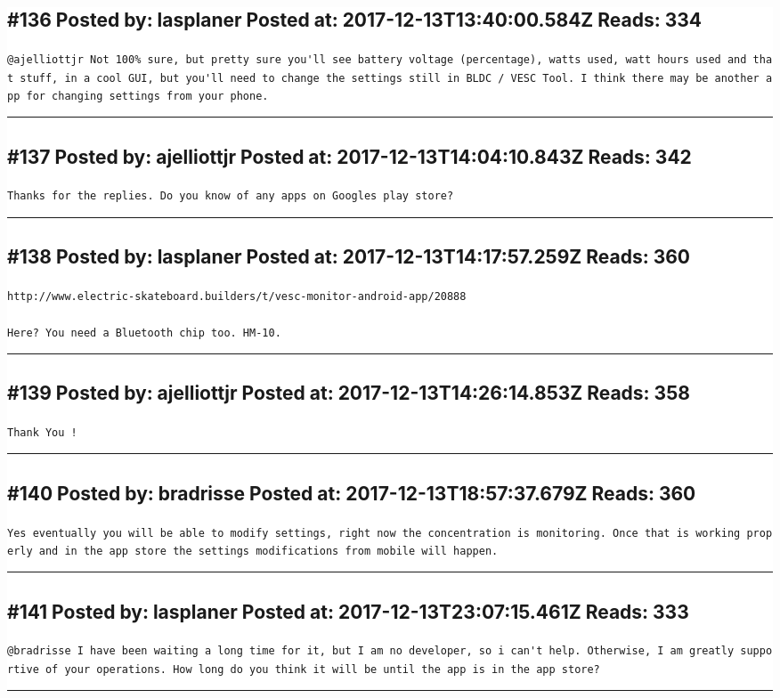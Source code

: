 ## \#136 Posted by: lasplaner Posted at: 2017-12-13T13:40:00.584Z Reads: 334

```
@ajelliottjr Not 100% sure, but pretty sure you'll see battery voltage (percentage), watts used, watt hours used and that stuff, in a cool GUI, but you'll need to change the settings still in BLDC / VESC Tool. I think there may be another app for changing settings from your phone.
```

---
## \#137 Posted by: ajelliottjr Posted at: 2017-12-13T14:04:10.843Z Reads: 342

```
Thanks for the replies. Do you know of any apps on Googles play store?
```

---
## \#138 Posted by: lasplaner Posted at: 2017-12-13T14:17:57.259Z Reads: 360

```
http://www.electric-skateboard.builders/t/vesc-monitor-android-app/20888

Here? You need a Bluetooth chip too. HM-10.
```

---
## \#139 Posted by: ajelliottjr Posted at: 2017-12-13T14:26:14.853Z Reads: 358

```
Thank You !
```

---
## \#140 Posted by: bradrisse Posted at: 2017-12-13T18:57:37.679Z Reads: 360

```
Yes eventually you will be able to modify settings, right now the concentration is monitoring. Once that is working properly and in the app store the settings modifications from mobile will happen.
```

---
## \#141 Posted by: lasplaner Posted at: 2017-12-13T23:07:15.461Z Reads: 333

```
@bradrisse I have been waiting a long time for it, but I am no developer, so i can't help. Otherwise, I am greatly supportive of your operations. How long do you think it will be until the app is in the app store?
```

---
